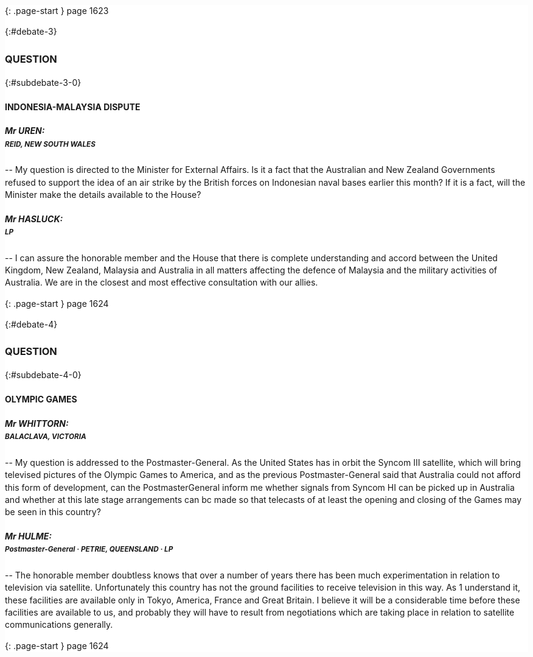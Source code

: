 {: .page-start }
page 1623

{:#debate-3}
### QUESTION

{:#subdebate-3-0}
#### INDONESIA-MALAYSIA DISPUTE

##### Mr UREN:<br><small class="text-muted">REID, NEW SOUTH WALES</small>

-- My question is directed to the Minister for External Affairs. Is it a fact that the Australian and New Zealand Governments refused to support the idea of an air strike by the British forces on Indonesian naval bases earlier this month? If it is a fact, will the Minister make the details available to the House? 

##### Mr HASLUCK:<br><small class="text-muted">LP</small>

-- I can assure the honorable member and the House that there is complete understanding and accord between the United Kingdom, New Zealand, Malaysia and Australia in all matters affecting the defence of Malaysia and the military activities of Australia. We are in the closest and most effective consultation with our allies. 

{: .page-start }
page 1624

{:#debate-4}
### QUESTION

{:#subdebate-4-0}
#### OLYMPIC GAMES

##### Mr WHITTORN:<br><small class="text-muted">BALACLAVA, VICTORIA</small>

-- My question is addressed to the Postmaster-General. As the United States has in orbit the Syncom III satellite, which will bring televised pictures of the Olympic Games to America, and as the previous Postmaster-General said that Australia could not afford this form of development, can the PostmasterGeneral inform me whether signals from Syncom HI can be picked up in Australia and whether at this late stage arrangements can bc made so that telecasts of at least the opening and closing of the Games may be seen in this country? 

##### Mr HULME:<br><small class="text-muted">Postmaster-General &middot; PETRIE, QUEENSLAND &middot; LP</small>

-- The honorable member doubtless knows that over a number of years there has been much experimentation in relation to television via satellite. Unfortunately this country has not the ground facilities to receive television in this way. As 1 understand it, these facilities are available only in Tokyo, America, France and Great Britain. I believe it will be a considerable time before these facilities are available to us, and probably they will have to result from negotiations which are taking place in relation to satellite communications generally. 

{: .page-start }
page 1624
